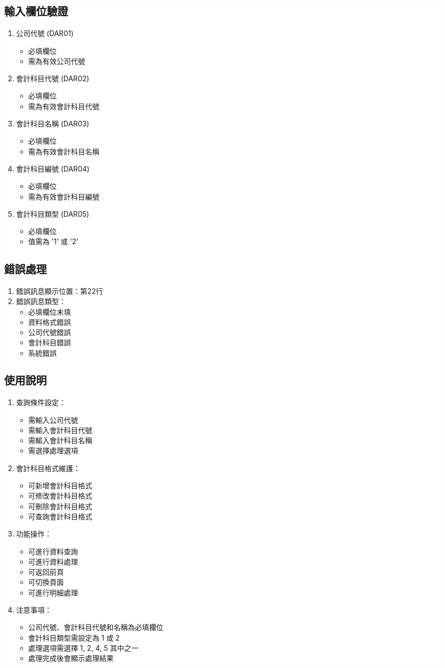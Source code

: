 ## 輸入欄位驗證
1. 公司代號 (DAR01)
   - 必填欄位
   - 需為有效公司代號

2. 會計科目代號 (DAR02)
   - 必填欄位
   - 需為有效會計科目代號

3. 會計科目名稱 (DAR03)
   - 必填欄位
   - 需為有效會計科目名稱

4. 會計科目編號 (DAR04)
   - 必填欄位
   - 需為有效會計科目編號

5. 會計科目類型 (DAR05)
   - 必填欄位
   - 值需為 '1' 或 '2'

## 錯誤處理
1. 錯誤訊息顯示位置：第22行
2. 錯誤訊息類型：
   - 必填欄位未填
   - 資料格式錯誤
   - 公司代號錯誤
   - 會計科目錯誤
   - 系統錯誤

## 使用說明
1. 查詢條件設定：
   - 需輸入公司代號
   - 需輸入會計科目代號
   - 需輸入會計科目名稱
   - 需選擇處理選項

2. 會計科目格式維護：
   - 可新增會計科目格式
   - 可修改會計科目格式
   - 可刪除會計科目格式
   - 可查詢會計科目格式

3. 功能操作：
   - 可進行資料查詢
   - 可進行資料處理
   - 可返回前頁
   - 可切換頁面
   - 可進行明細處理

4. 注意事項：
   - 公司代號、會計科目代號和名稱為必填欄位
   - 會計科目類型需設定為 1 或 2
   - 處理選項需選擇 1, 2, 4, 5 其中之一
   - 處理完成後會顯示處理結果 